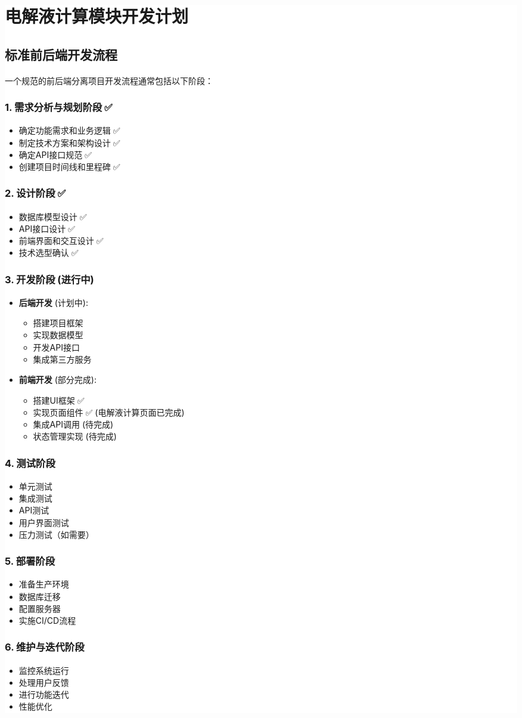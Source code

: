 # 电解液计算模块开发计划

## 标准前后端开发流程

一个规范的前后端分离项目开发流程通常包括以下阶段：

### 1. 需求分析与规划阶段 ✅
- 确定功能需求和业务逻辑 ✅
- 制定技术方案和架构设计 ✅
- 确定API接口规范 ✅
- 创建项目时间线和里程碑 ✅

### 2. 设计阶段 ✅
- 数据库模型设计 ✅
- API接口设计 ✅
- 前端界面和交互设计 ✅
- 技术选型确认 ✅

### 3. 开发阶段 (进行中)
- **后端开发** (计划中):
  - 搭建项目框架
  - 实现数据模型
  - 开发API接口
  - 集成第三方服务
  
- **前端开发** (部分完成):
  - 搭建UI框架 ✅
  - 实现页面组件 ✅ (电解液计算页面已完成)
  - 集成API调用 (待完成)
  - 状态管理实现 (待完成)

### 4. 测试阶段
- 单元测试
- 集成测试
- API测试
- 用户界面测试
- 压力测试（如需要）

### 5. 部署阶段
- 准备生产环境
- 数据库迁移
- 配置服务器
- 实施CI/CD流程

### 6. 维护与迭代阶段
- 监控系统运行
- 处理用户反馈
- 进行功能迭代
- 性能优化

